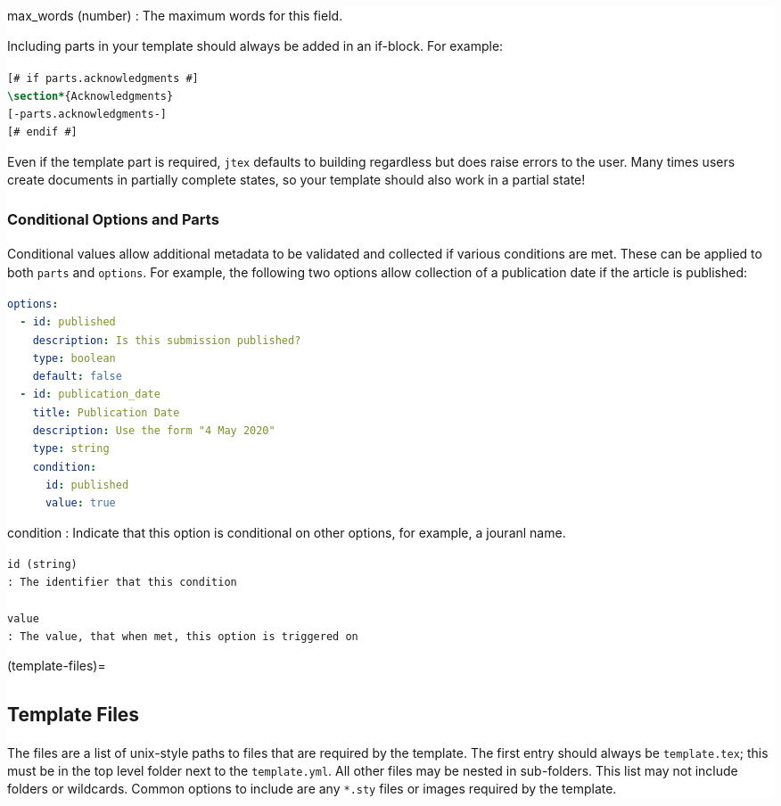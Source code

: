 max_words (number)
: The maximum words for this field.

Including parts in your template should always be added in an if-block. For example:

```latex
[# if parts.acknowledgments #]
\section*{Acknowledgments}
[-parts.acknowledgments-]
[# endif #]
```

Even if the template part is required, `jtex` defaults to building regardless but does raise errors to the user.
Many times users create documents in partially complete states, so your template should also work in a partial state!

### Conditional Options and Parts

Conditional values allow additional metadata to be validated and collected if various conditions are met.
These can be applied to both `parts` and `options`.
For example, the following two options allow collection of a publication date if the article is published:

```yaml
options:
  - id: published
    description: Is this submission published?
    type: boolean
    default: false
  - id: publication_date
    title: Publication Date
    description: Use the form "4 May 2020"
    type: string
    condition:
      id: published
      value: true
```

condition
: Indicate that this option is conditional on other options, for example, a jouranl name.

    id (string)
    : The identifier that this condition

    value
    : The value, that when met, this option is triggered on

(template-files)=

## Template Files

The files are a list of unix-style paths to files that are required by the template. The first entry should always be `template.tex`; this must be in the top level folder next to the `template.yml`. All other files may be nested in sub-folders. This list may not include folders or wildcards.
Common options to include are any `*.sty` files or images required by the template.
